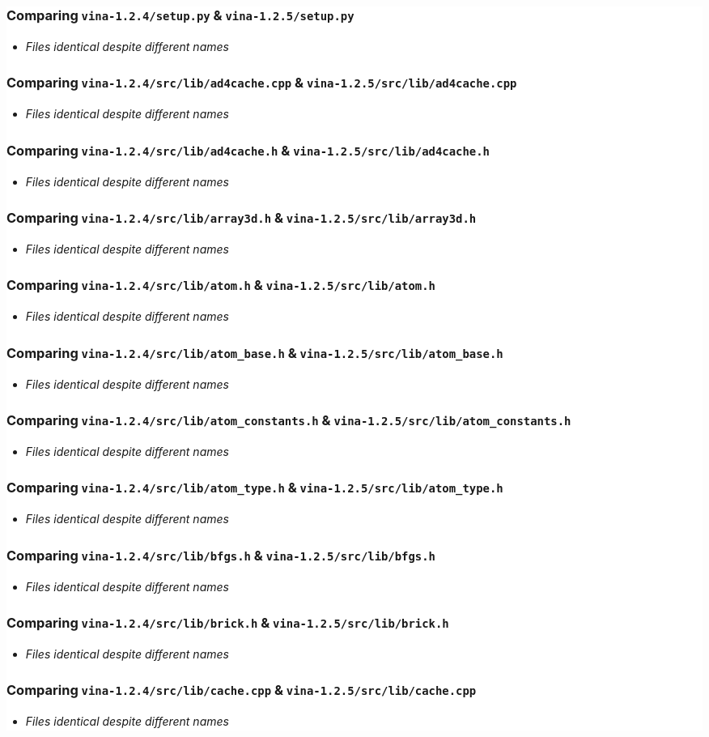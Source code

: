 ### Comparing `vina-1.2.4/setup.py` & `vina-1.2.5/setup.py`

 * *Files identical despite different names*

### Comparing `vina-1.2.4/src/lib/ad4cache.cpp` & `vina-1.2.5/src/lib/ad4cache.cpp`

 * *Files identical despite different names*

### Comparing `vina-1.2.4/src/lib/ad4cache.h` & `vina-1.2.5/src/lib/ad4cache.h`

 * *Files identical despite different names*

### Comparing `vina-1.2.4/src/lib/array3d.h` & `vina-1.2.5/src/lib/array3d.h`

 * *Files identical despite different names*

### Comparing `vina-1.2.4/src/lib/atom.h` & `vina-1.2.5/src/lib/atom.h`

 * *Files identical despite different names*

### Comparing `vina-1.2.4/src/lib/atom_base.h` & `vina-1.2.5/src/lib/atom_base.h`

 * *Files identical despite different names*

### Comparing `vina-1.2.4/src/lib/atom_constants.h` & `vina-1.2.5/src/lib/atom_constants.h`

 * *Files identical despite different names*

### Comparing `vina-1.2.4/src/lib/atom_type.h` & `vina-1.2.5/src/lib/atom_type.h`

 * *Files identical despite different names*

### Comparing `vina-1.2.4/src/lib/bfgs.h` & `vina-1.2.5/src/lib/bfgs.h`

 * *Files identical despite different names*

### Comparing `vina-1.2.4/src/lib/brick.h` & `vina-1.2.5/src/lib/brick.h`

 * *Files identical despite different names*

### Comparing `vina-1.2.4/src/lib/cache.cpp` & `vina-1.2.5/src/lib/cache.cpp`

 * *Files identical despite different names*
